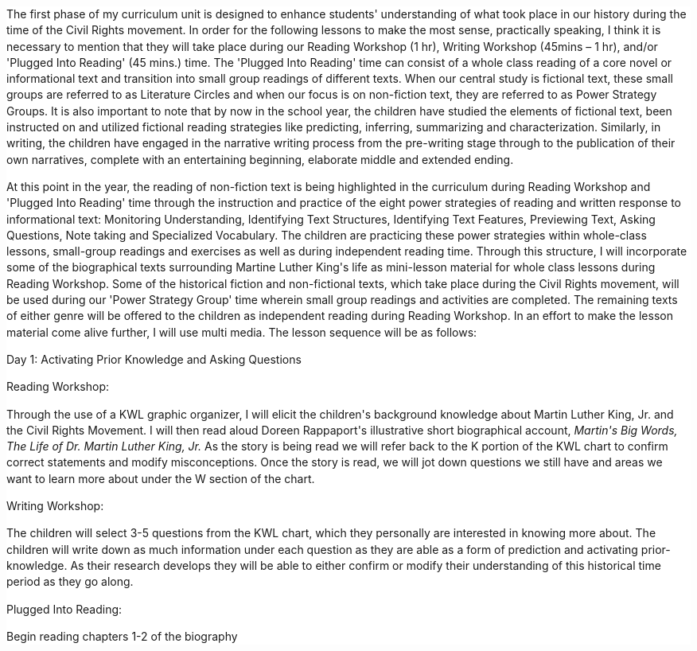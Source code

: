 The first phase of my curriculum unit is designed to enhance students' understanding of what took place in our history during the time of the Civil Rights movement.  In order for the following lessons to make the most sense, practically speaking, I think it is necessary to mention that they will take place during our Reading Workshop (1 hr), Writing Workshop (45mins – 1 hr), and/or 'Plugged Into Reading' (45 mins.) time. The 'Plugged Into Reading' time can consist of a whole class reading of a core novel or informational text and transition into small group readings of different texts. When our central study is fictional text, these small groups are referred to as Literature Circles and when our focus is on non-fiction text, they are referred to as Power Strategy Groups.  It is also important to note that by now in the school year, the children have studied the elements of fictional text, been instructed on and utilized fictional reading strategies like predicting, inferring, summarizing and characterization.  Similarly, in writing, the children have engaged in the narrative writing process from the pre-writing stage through to the publication of their own narratives, complete with an entertaining beginning, elaborate middle and extended ending.
</p>
<p>
At this point in the year, the reading of non-fiction text is being highlighted in the curriculum during Reading Workshop and 'Plugged Into Reading' time through the instruction and practice of the eight power strategies of reading and written response to informational text: Monitoring Understanding, Identifying Text Structures, Identifying Text Features, Previewing Text, Asking Questions, Note taking and Specialized Vocabulary. The children are practicing these power strategies within whole-class lessons, small-group readings and exercises as well as during independent reading time. Through this structure, I will incorporate some of the biographical texts surrounding Martine Luther King's life as mini-lesson material for whole class lessons during Reading Workshop. Some of the historical fiction and non-fictional texts, which take place during the Civil Rights movement, will be used during our 'Power Strategy Group' time wherein small group readings and activities are completed. The remaining texts of either genre will be offered to the children as independent reading during Reading Workshop. In an effort to make the lesson material come alive further, I will use multi media. The lesson sequence will be as follows:
</p>
<p>
Day 1: Activating Prior Knowledge and Asking Questions
</p>
<p>
Reading Workshop:
</p>
<p>
Through the use of a KWL graphic organizer, I will elicit the children's background knowledge about Martin Luther King, Jr. and the Civil Rights Movement. I will then read aloud Doreen Rappaport's illustrative short biographical account,
<i>
Martin's Big Words, The Life of Dr. Martin Luther King, Jr.
</i>
As
<i>
</i>
the story is being read we will refer back to the K portion of the KWL chart to confirm correct statements and modify misconceptions. Once the story is read, we will jot down questions we still have and areas we want to learn more about under the W section of the chart.
</p>
<p>
Writing Workshop:
</p>
<p>
The children will select 3-5 questions from the KWL chart, which they personally are interested in knowing more about. The children will write down as much information under each question as they are able as a form of prediction and activating prior-knowledge. As their research develops they will be able to either confirm or modify their understanding of this historical time period as they go along.
</p>
<p>
Plugged Into Reading:
</p>
<p>
Begin reading chapters 1-2 of the biography